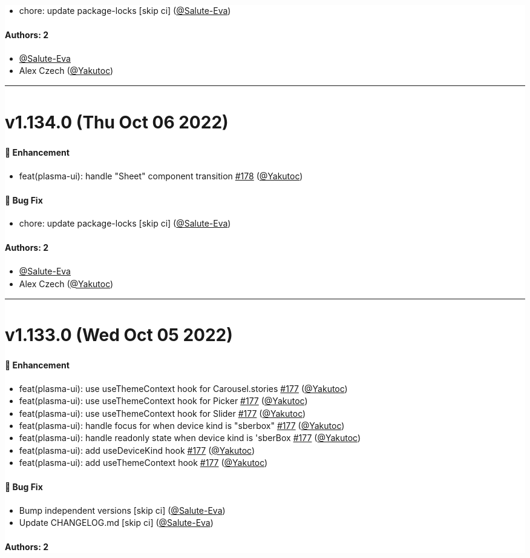 - chore: update package-locks \[skip ci\] ([@Salute-Eva](https://github.com/Salute-Eva))

#### Authors: 2

- [@Salute-Eva](https://github.com/Salute-Eva)
- Alex Czech ([@Yakutoc](https://github.com/Yakutoc))

---

# v1.134.0 (Thu Oct 06 2022)

#### 🚀 Enhancement

- feat(plasma-ui): handle "Sheet" component transition [#178](https://github.com/salute-developers/plasma/pull/178) ([@Yakutoc](https://github.com/Yakutoc))

#### 🐛 Bug Fix

- chore: update package-locks \[skip ci\] ([@Salute-Eva](https://github.com/Salute-Eva))

#### Authors: 2

- [@Salute-Eva](https://github.com/Salute-Eva)
- Alex Czech ([@Yakutoc](https://github.com/Yakutoc))

---

# v1.133.0 (Wed Oct 05 2022)

#### 🚀 Enhancement

- feat(plasma-ui): use useThemeContext hook for Carousel.stories [#177](https://github.com/salute-developers/plasma/pull/177) ([@Yakutoc](https://github.com/Yakutoc))
- feat(plasma-ui): use useThemeContext hook for Picker [#177](https://github.com/salute-developers/plasma/pull/177) ([@Yakutoc](https://github.com/Yakutoc))
- feat(plasma-ui): use useThemeContext hook for Slider [#177](https://github.com/salute-developers/plasma/pull/177) ([@Yakutoc](https://github.com/Yakutoc))
- feat(plasma-ui): handle focus for when device kind is "sberbox" [#177](https://github.com/salute-developers/plasma/pull/177) ([@Yakutoc](https://github.com/Yakutoc))
- feat(plasma-ui): handle readonly state when device kind is 'sberBox [#177](https://github.com/salute-developers/plasma/pull/177) ([@Yakutoc](https://github.com/Yakutoc))
- feat(plasma-ui): add useDeviceKind hook [#177](https://github.com/salute-developers/plasma/pull/177) ([@Yakutoc](https://github.com/Yakutoc))
- feat(plasma-ui): add useThemeContext hook [#177](https://github.com/salute-developers/plasma/pull/177) ([@Yakutoc](https://github.com/Yakutoc))

#### 🐛 Bug Fix

- Bump independent versions \[skip ci\] ([@Salute-Eva](https://github.com/Salute-Eva))
- Update CHANGELOG.md \[skip ci\] ([@Salute-Eva](https://github.com/Salute-Eva))

#### Authors: 2
